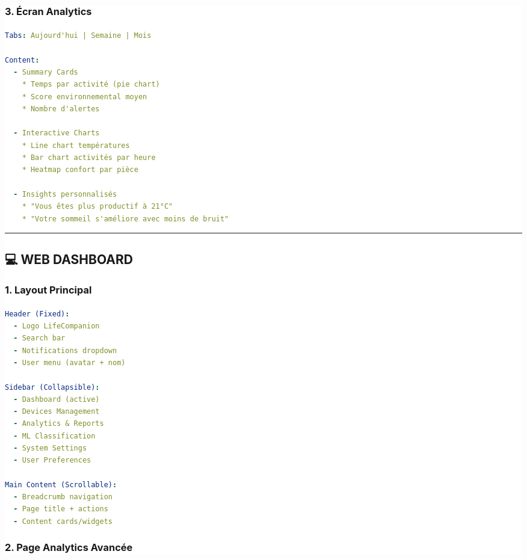 ```yaml
```

### **3. Écran Analytics**

```yaml
Tabs: Aujourd'hui | Semaine | Mois

Content:
  - Summary Cards
    * Temps par activité (pie chart)
    * Score environnemental moyen
    * Nombre d'alertes

  - Interactive Charts
    * Line chart températures
    * Bar chart activités par heure
    * Heatmap confort par pièce

  - Insights personnalisés
    * "Vous êtes plus productif à 21°C"
    * "Votre sommeil s'améliore avec moins de bruit"
```

---

## 💻 **WEB DASHBOARD**

### **1. Layout Principal**

```yaml
Header (Fixed):
  - Logo LifeCompanion
  - Search bar
  - Notifications dropdown
  - User menu (avatar + nom)

Sidebar (Collapsible):
  - Dashboard (active)
  - Devices Management
  - Analytics & Reports
  - ML Classification
  - System Settings
  - User Preferences

Main Content (Scrollable):
  - Breadcrumb navigation
  - Page title + actions
  - Content cards/widgets
```

### **2. Page Analytics Avancée**
